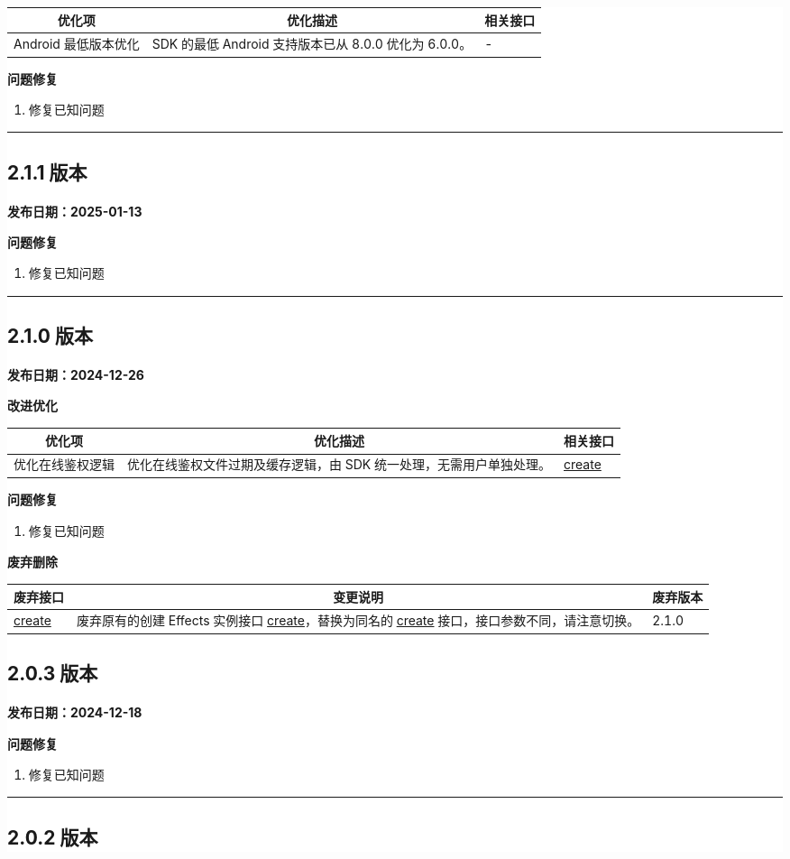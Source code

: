 | 优化项  | 优化描述 | 相关接口 |
| -----  | ----- | ----- |
| Android 最低版本优化| SDK 的最低 Android 支持版本已从 8.0.0 优化为 6.0.0。| - |

**问题修复**

1. 修复已知问题

---

## 2.1.1 版本

**发布日期：2025-01-13**

**问题修复**

1. 修复已知问题

---


## 2.1.0 版本

**发布日期：2024-12-26**

**改进优化**

| 优化项  | 优化描述 | 相关接口 |
| -----  | ----- | ----- |
| 优化在线鉴权逻辑 | 优化在线鉴权文件过期及缓存逻辑，由 SDK 统一处理，无需用户单独处理。|[create](https://doc-zh.zego.im/article/api?doc=Effects_SDK_API~java_android~class~ZegoEffects#create) |

**问题修复**

1. 修复已知问题


**废弃删除**

| 废弃接口  | 变更说明 | 废弃版本 |
| -----  | ----- | ----- |
| [create](https://doc-zh.zego.im/article/api?doc=Effects_SDK_API~java_android~class~ZegoEffects#create)| 废弃原有的创建 Effects 实例接口 [create](https://doc-zh.zego.im/article/api?doc=Effects_SDK_API~java_android~class~ZegoEffects#create)，替换为同名的 [create](https://doc-zh.zego.im/article/api?doc=Effects_SDK_API~java_android~class~ZegoEffects#create-1) 接口，接口参数不同，请注意切换。| 2.1.0|


## 2.0.3 版本

**发布日期：2024-12-18**

**问题修复**

1. 修复已知问题

---


## 2.0.2 版本
